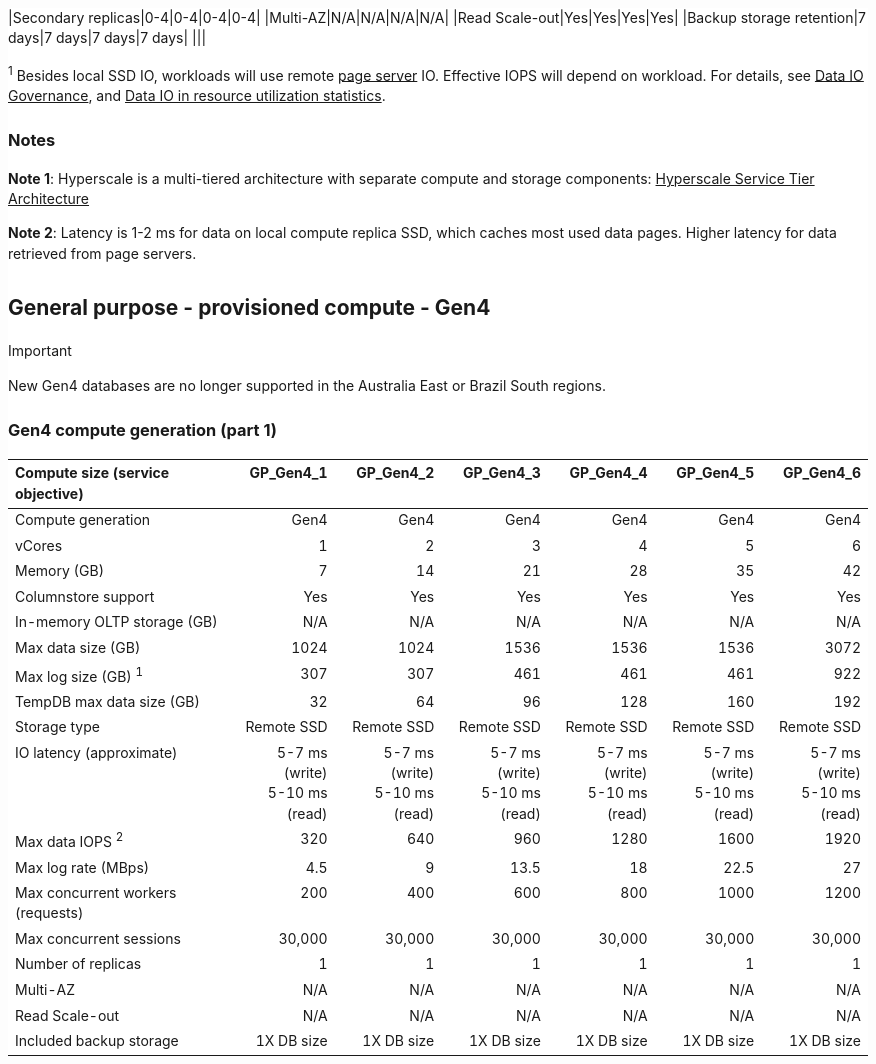 |Secondary replicas|0-4|0-4|0-4|0-4|
|Multi-AZ|N/A|N/A|N/A|N/A|
|Read Scale-out|Yes|Yes|Yes|Yes|
|Backup storage retention|7 days|7 days|7 days|7 days|
|||

<sup>1</sup> Besides local SSD IO, workloads will use remote [page server](service-tier-hyperscale.md#page-server) IO. Effective IOPS will depend on workload. For details, see [Data IO Governance](resource-limits-logical-server.md#resource-governance), and [Data IO in resource utilization statistics](hyperscale-performance-diagnostics.md#data-io-in-resource-utilization-statistics).

### Notes

**Note 1**: Hyperscale is a multi-tiered architecture with separate compute and storage components: [Hyperscale Service Tier Architecture](service-tier-hyperscale.md#distributed-functions-architecture)

**Note 2**: Latency is 1-2 ms for data on local compute replica SSD, which caches most used data pages. Higher latency for data retrieved from page servers.

## General purpose - provisioned compute - Gen4

> [!IMPORTANT]
> New Gen4 databases are no longer supported in the Australia East or Brazil South regions.

### Gen4 compute generation (part 1)

|Compute size (service objective)|GP_Gen4_1|GP_Gen4_2|GP_Gen4_3|GP_Gen4_4|GP_Gen4_5|GP_Gen4_6
|:--- | --: |--: |--: |--: |--: |--: |
|Compute generation|Gen4|Gen4|Gen4|Gen4|Gen4|Gen4|
|vCores|1|2|3|4|5|6|
|Memory (GB)|7|14|21|28|35|42|
|Columnstore support|Yes|Yes|Yes|Yes|Yes|Yes|
|In-memory OLTP storage (GB)|N/A|N/A|N/A|N/A|N/A|N/A|
|Max data size (GB)|1024|1024|1536|1536|1536|3072|
|Max log size (GB) <sup>1</sup>|307|307|461|461|461|922|
|TempDB max data size (GB)|32|64|96|128|160|192|
|Storage type|Remote SSD|Remote SSD|Remote SSD|Remote SSD|Remote SSD|Remote SSD|
|IO latency (approximate)|5-7 ms (write)<br>5-10 ms (read)|5-7 ms (write)<br>5-10 ms (read)|5-7 ms (write)<br>5-10 ms (read)|5-7 ms (write)<br>5-10 ms (read)|5-7 ms (write)<br>5-10 ms (read)|5-7 ms (write)<br>5-10 ms (read)|
|Max data IOPS <sup>2</sup>|320|640|960|1280|1600|1920|
|Max log rate (MBps)|4.5|9|13.5|18|22.5|27|
|Max concurrent workers (requests)|200|400|600|800|1000|1200|
|Max concurrent sessions|30,000|30,000|30,000|30,000|30,000|30,000|
|Number of replicas|1|1|1|1|1|1|
|Multi-AZ|N/A|N/A|N/A|N/A|N/A|N/A|
|Read Scale-out|N/A|N/A|N/A|N/A|N/A|N/A|
|Included backup storage|1X DB size|1X DB size|1X DB size|1X DB size|1X DB size|1X DB size|
